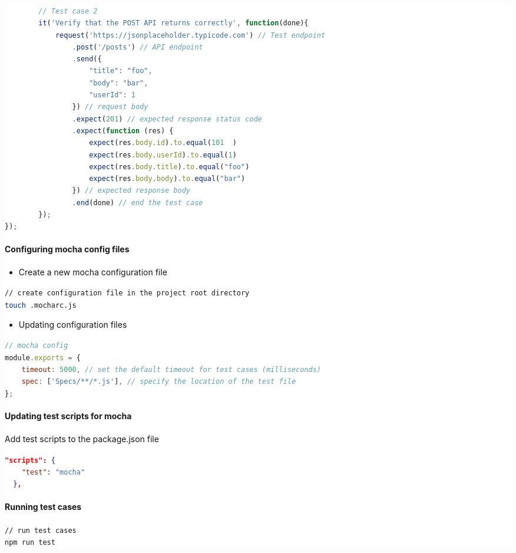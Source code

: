 ```javascript
        // Test case 2
        it('Verify that the POST API returns correctly', function(done){
            request('https://jsonplaceholder.typicode.com') // Test endpoint
                .post('/posts') // API endpoint
                .send({
                    "title": "foo",
                    "body": "bar",
                    "userId": 1
                }) // request body
                .expect(201) // expected response status code
                .expect(function (res) {
                    expect(res.body.id).to.equal(101  )
                    expect(res.body.userId).to.equal(1)
                    expect(res.body.title).to.equal("foo")
                    expect(res.body.body).to.equal("bar")
                }) // expected response body
                .end(done) // end the test case
        });
});
```

#### Configuring mocha config files

- Create a new mocha configuration file

```bash
// create configuration file in the project root directory
touch .mocharc.js
```

- Updating configuration files

```javascript
// mocha config
module.exports = {
    timeout: 5000, // set the default timeout for test cases (milliseconds)
    spec: ['Specs/**/*.js'], // specify the location of the test file
};
```

#### Updating test scripts for mocha

Add test scripts to the package.json file

```json
"scripts": {
    "test": "mocha"
  },
```

#### Running test cases

```bash
// run test cases
npm run test
```
